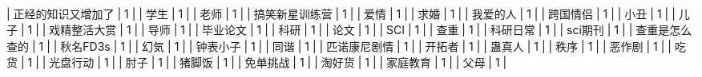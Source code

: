 | 正经的知识又增加了 | 1 |
| 学生 | 1 |
| 老师 | 1 |
| 搞笑新星训练营 | 1 |
| 爱情 | 1 |
| 求婚 | 1 |
| 我爱的人 | 1 |
| 跨国情侣 | 1 |
| 小丑 | 1 |
| 儿子 | 1 |
| 戏精整活大赏 | 1 |
| 导师 | 1 |
| 毕业论文 | 1 |
| 科研 | 1 |
| 论文 | 1 |
| SCI | 1 |
| 查重 | 1 |
| 科研日常 | 1 |
| sci期刊 | 1 |
| 查重是怎么查的 | 1 |
| 秋名FD3s | 1 |
| 幻気 | 1 |
| 钟表小子 | 1 |
| 同谐 | 1 |
| 匹诺康尼剧情 | 1 |
| 开拓者 | 1 |
| 蛊真人 | 1 |
| 秩序 | 1 |
| 恶作剧 | 1 |
| 吃货 | 1 |
| 光盘行动 | 1 |
| 肘子 | 1 |
| 猪脚饭 | 1 |
| 免单挑战 | 1 |
| 淘好货 | 1 |
| 家庭教育 | 1 |
| 父母 | 1 |